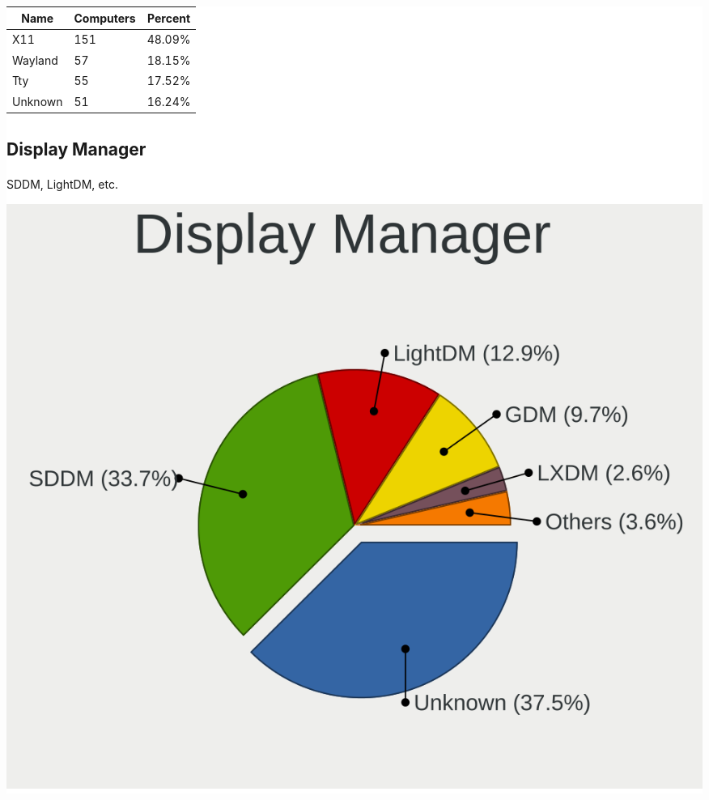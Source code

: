 
| Name    | Computers | Percent |
|---------|-----------|---------|
| X11     | 151       | 48.09%  |
| Wayland | 57        | 18.15%  |
| Tty     | 55        | 17.52%  |
| Unknown | 51        | 16.24%  |

Display Manager
---------------

SDDM, LightDM, etc.

![Display Manager](./images/pie_chart/os_display_manager.svg)
